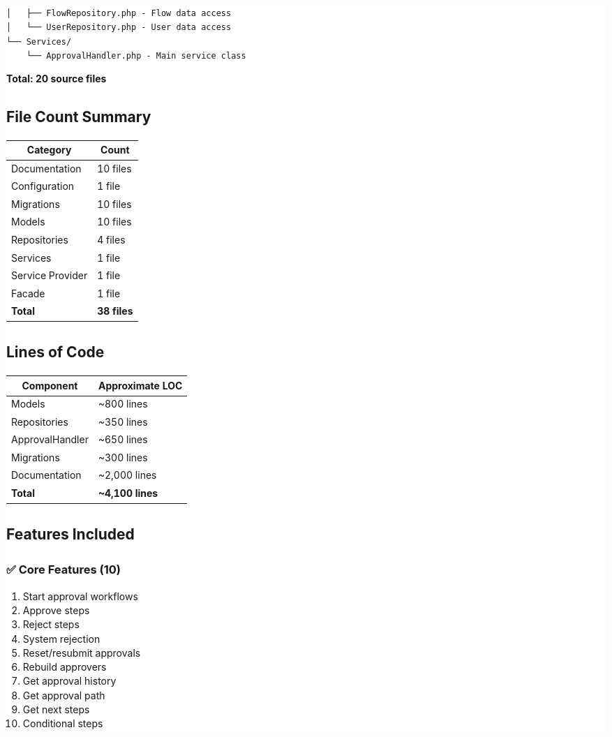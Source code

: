 ```
│   ├── FlowRepository.php - Flow data access
│   └── UserRepository.php - User data access
└── Services/
    └── ApprovalHandler.php - Main service class
```

**Total: 20 source files**

## File Count Summary

| Category | Count |
|----------|-------|
| Documentation | 10 files |
| Configuration | 1 file |
| Migrations | 10 files |
| Models | 10 files |
| Repositories | 4 files |
| Services | 1 file |
| Service Provider | 1 file |
| Facade | 1 file |
| **Total** | **38 files** |

## Lines of Code

| Component | Approximate LOC |
|-----------|-----------------|
| Models | ~800 lines |
| Repositories | ~350 lines |
| ApprovalHandler | ~650 lines |
| Migrations | ~300 lines |
| Documentation | ~2,000 lines |
| **Total** | **~4,100 lines** |

## Features Included

### ✅ Core Features (10)
1. Start approval workflows
2. Approve steps
3. Reject steps
4. System rejection
5. Reset/resubmit approvals
6. Rebuild approvers
7. Get approval history
8. Get approval path
9. Get next steps
10. Conditional steps
